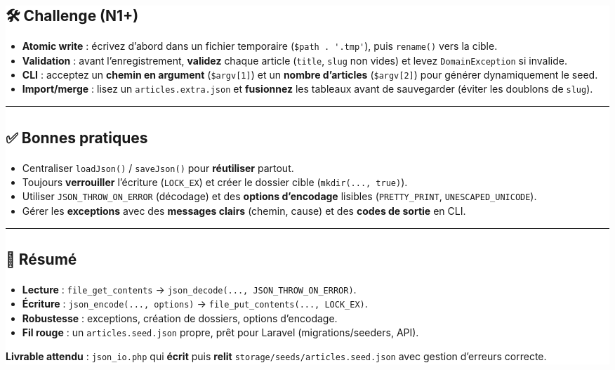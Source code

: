 ## 🛠 Challenge (N1+)

* **Atomic write** : écrivez d’abord dans un fichier temporaire (`$path . '.tmp'`), puis `rename()` vers la cible.
* **Validation** : avant l’enregistrement, **validez** chaque article (`title`, `slug` non vides) et levez `DomainException` si invalide.
* **CLI** : acceptez un **chemin en argument** (`$argv[1]`) et un **nombre d’articles** (`$argv[2]`) pour générer dynamiquement le seed.
* **Import/merge** : lisez un `articles.extra.json` et **fusionnez** les tableaux avant de sauvegarder (éviter les doublons de `slug`).

---

## ✅ Bonnes pratiques

* Centraliser `loadJson()` / `saveJson()` pour **réutiliser** partout.
* Toujours **verrouiller** l’écriture (`LOCK_EX`) et créer le dossier cible (`mkdir(..., true)`).
* Utiliser `JSON_THROW_ON_ERROR` (décodage) et des **options d’encodage** lisibles (`PRETTY_PRINT`, `UNESCAPED_UNICODE`).
* Gérer les **exceptions** avec des **messages clairs** (chemin, cause) et des **codes de sortie** en CLI.

---

## 🧾 Résumé

* **Lecture** : `file_get_contents` → `json_decode(..., JSON_THROW_ON_ERROR)`.
* **Écriture** : `json_encode(..., options)` → `file_put_contents(..., LOCK_EX)`.
* **Robustesse** : exceptions, création de dossiers, options d’encodage.
* **Fil rouge** : un `articles.seed.json` propre, prêt pour Laravel (migrations/seeders, API).

**Livrable attendu** : `json_io.php` qui **écrit** puis **relit** `storage/seeds/articles.seed.json` avec gestion d’erreurs correcte.
